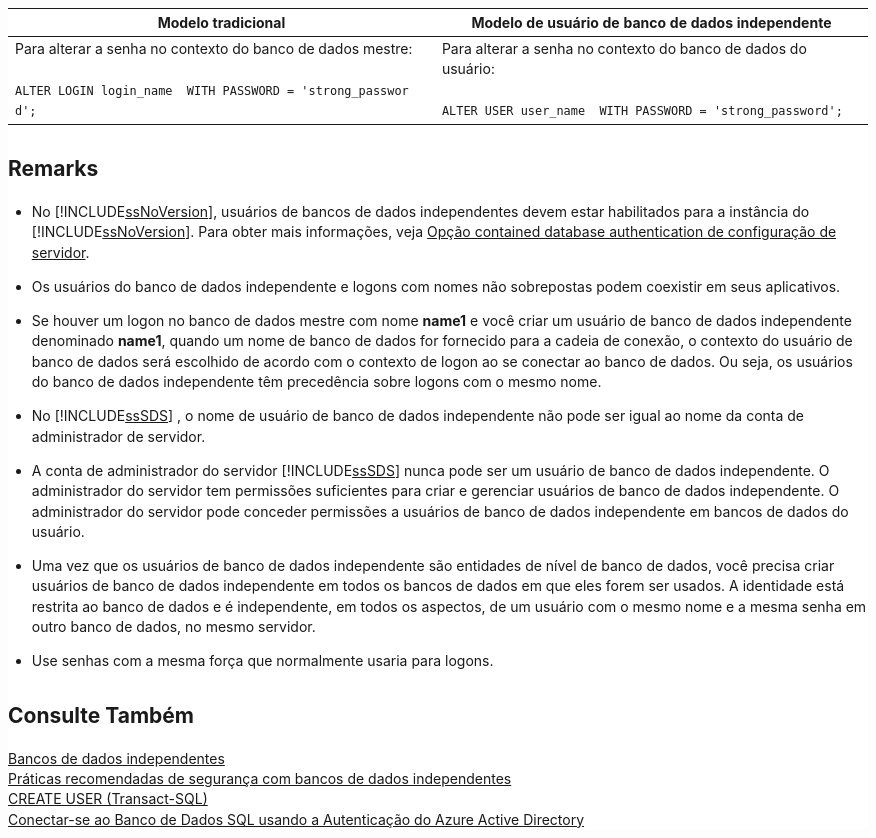 |Modelo tradicional|Modelo de usuário de banco de dados independente|  
|-----------------------|-----------------------------------|  
|Para alterar a senha no contexto do banco de dados mestre:<br /><br /> `ALTER LOGIN login_name  WITH PASSWORD = 'strong_password';`|Para alterar a senha no contexto do banco de dados do usuário:<br /><br /> `ALTER USER user_name  WITH PASSWORD = 'strong_password';`|  
  
## <a name="remarks"></a>Remarks  
  
-   No [!INCLUDE[ssNoVersion](../../includes/ssnoversion-md.md)], usuários de bancos de dados independentes devem estar habilitados para a instância do [!INCLUDE[ssNoVersion](../../includes/ssnoversion-md.md)]. Para obter mais informações, veja [Opção contained database authentication de configuração de servidor](../../database-engine/configure-windows/contained-database-authentication-server-configuration-option.md).  
  
-   Os usuários do banco de dados independente e logons com nomes não sobrepostas podem coexistir em seus aplicativos.  
  
-   Se houver um logon no banco de dados mestre com nome **name1** e você criar um usuário de banco de dados independente denominado **name1**, quando um nome de banco de dados for fornecido para a cadeia de conexão, o contexto do usuário de banco de dados será escolhido de acordo com o contexto de logon ao se conectar ao banco de dados. Ou seja, os usuários do banco de dados independente têm precedência sobre logons com o mesmo nome.  
  
-   No [!INCLUDE[ssSDS](../../includes/sssds-md.md)] , o nome de usuário de banco de dados independente não pode ser igual ao nome da conta de administrador de servidor.  
  
-   A conta de administrador do servidor [!INCLUDE[ssSDS](../../includes/sssds-md.md)] nunca pode ser um usuário de banco de dados independente. O administrador do servidor tem permissões suficientes para criar e gerenciar usuários de banco de dados independente. O administrador do servidor pode conceder permissões a usuários de banco de dados independente em bancos de dados do usuário.  
  
-   Uma vez que os usuários de banco de dados independente são entidades de nível de banco de dados, você precisa criar usuários de banco de dados independente em todos os bancos de dados em que eles forem ser usados. A identidade está restrita ao banco de dados e é independente, em todos os aspectos, de um usuário com o mesmo nome e a mesma senha em outro banco de dados, no mesmo servidor.  
  
-   Use senhas com a mesma força que normalmente usaria para logons.  
  
## <a name="see-also"></a>Consulte Também  
 [Bancos de dados independentes](../../relational-databases/databases/contained-databases.md)   
 [Práticas recomendadas de segurança com bancos de dados independentes](../../relational-databases/databases/security-best-practices-with-contained-databases.md)   
 [CREATE USER &#40;Transact-SQL&#41;](../../t-sql/statements/create-user-transact-sql.md)   
 [Conectar-se ao Banco de Dados SQL usando a Autenticação do Azure Active Directory](https://azure.microsoft.com/documentation/articles/sql-database-aad-authentication/)  
  
  
